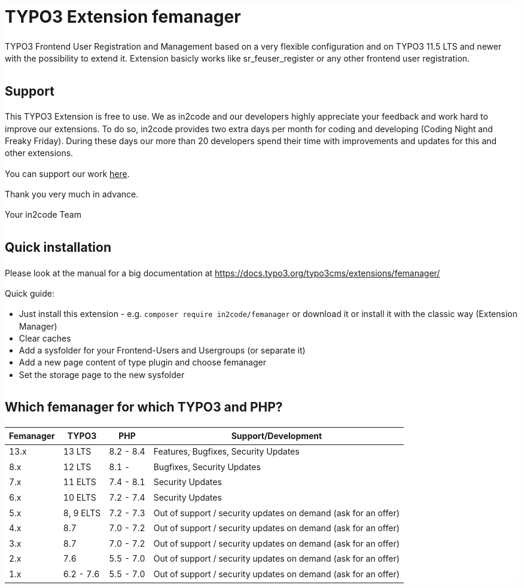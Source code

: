 # TYPO3 Extension femanager

TYPO3 Frontend User Registration and Management based on
a very flexible configuration and on TYPO3 11.5 LTS and newer with the possibility to extend it.
Extension basicly works like sr_feuser_register or any other frontend user registration.

## Support
This TYPO3 Extension is free to use. We as in2code and our developers highly appreciate your feedback and work hard to improve our extensions.
To do so, in2code provides two extra days per month for coding and developing (Coding Night and Freaky Friday). During these days our more than 20 developers spend their time with improvements and updates for this and other extensions.

You can support our work [here](https://www.in2code.de/extensionsupport).

Thank you very much in advance.

Your in2code Team

## Quick installation

Please look at the manual for a big documentation at
https://docs.typo3.org/typo3cms/extensions/femanager/

Quick guide:
- Just install this extension - e.g. `composer require in2code/femanager` or download it
  or install it with the classic way (Extension Manager)
- Clear caches
- Add a sysfolder for your Frontend-Users and Usergroups (or separate it)
- Add a new page content of type plugin and choose femanager
- Set the storage page to the new sysfolder

## Which femanager for which TYPO3 and PHP?

| Femanager | TYPO3     | PHP       | Support/Development                                            |
|-----------|-----------|-----------|----------------------------------------------------------------|
| 13.x      | 13 LTS    | 8.2 - 8.4 | Features, Bugfixes, Security Updates                           |
| 8.x       | 12 LTS    | 8.1 -     | Bugfixes, Security Updates                                     |
| 7.x       | 11 ELTS   | 7.4 - 8.1 | Security Updates                                               |
| 6.x       | 10 ELTS   | 7.2 - 7.4 | Security Updates                                               |
| 5.x       | 8, 9 ELTS | 7.2 - 7.3 | Out of support / security updates on demand (ask for an offer) |
| 4.x       | 8.7       | 7.0 - 7.2 | Out of support / security updates on demand (ask for an offer) |
| 3.x       | 8.7       | 7.0 - 7.2 | Out of support / security updates on demand (ask for an offer) |
| 2.x       | 7.6       | 5.5 - 7.0 | Out of support / security updates on demand (ask for an offer) |
| 1.x       | 6.2 - 7.6 | 5.5 - 7.0 | Out of support / security updates on demand (ask for an offer) |
